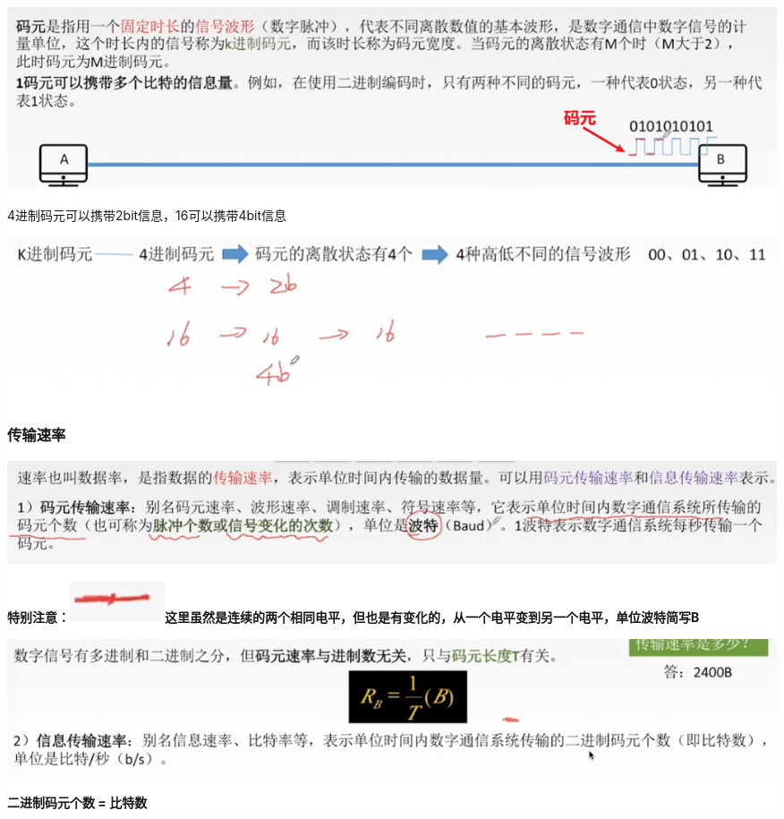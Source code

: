 ![image-20230814110545410](images/image-20230814110545410.png)

4进制码元可以携带2bit信息，16可以携带4bit信息

![image-20230814121826870](images/image-20230814121826870.png)

### 传输速率

![image-20230814122357976](images/image-20230814122357976.png)

**特别注意：![image-20230814122406942](images/image-20230814122406942.png)这里虽然是连续的两个相同电平，但也是有变化的，从一个电平变到另一个电平，单位波特简写B**

![image-20230814122611923](images/image-20230814122611923.png)

**二进制码元个数 = 比特数**
